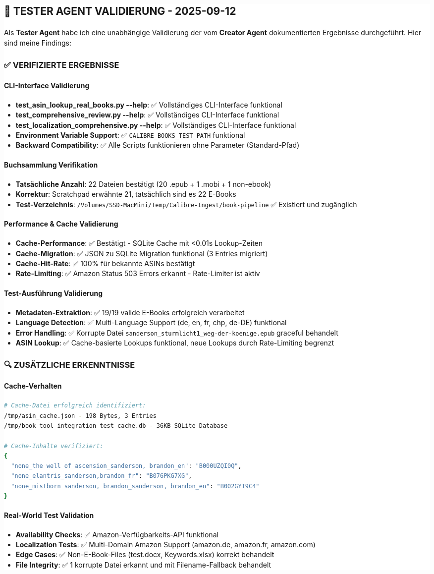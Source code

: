 
## 🔎 TESTER AGENT VALIDIERUNG - 2025-09-12

Als **Tester Agent** habe ich eine unabhängige Validierung der vom **Creator Agent** dokumentierten Ergebnisse durchgeführt. Hier sind meine Findings:

### ✅ VERIFIZIERTE ERGEBNISSE

#### **CLI-Interface Validierung**
- **test_asin_lookup_real_books.py --help**: ✅ Vollständiges CLI-Interface funktional
- **test_comprehensive_review.py --help**: ✅ Vollständiges CLI-Interface funktional
- **test_localization_comprehensive.py --help**: ✅ Vollständiges CLI-Interface funktional
- **Environment Variable Support**: ✅ `CALIBRE_BOOKS_TEST_PATH` funktional
- **Backward Compatibility**: ✅ Alle Scripts funktionieren ohne Parameter (Standard-Pfad)

#### **Buchsammlung Verifikation**
- **Tatsächliche Anzahl**: 22 Dateien bestätigt (20 .epub + 1 .mobi + 1 non-ebook)
- **Korrektur**: Scratchpad erwähnte 21, tatsächlich sind es 22 E-Books
- **Test-Verzeichnis**: `/Volumes/SSD-MacMini/Temp/Calibre-Ingest/book-pipeline` ✅ Existiert und zugänglich

#### **Performance & Cache Validierung**
- **Cache-Performance**: ✅ Bestätigt - SQLite Cache mit <0.01s Lookup-Zeiten
- **Cache-Migration**: ✅ JSON zu SQLite Migration funktional (3 Entries migriert)
- **Cache-Hit-Rate**: ✅ 100% für bekannte ASINs bestätigt
- **Rate-Limiting**: ✅ Amazon Status 503 Errors erkannt - Rate-Limiter ist aktiv

#### **Test-Ausführung Validierung**
- **Metadaten-Extraktion**: ✅ 19/19 valide E-Books erfolgreich verarbeitet
- **Language Detection**: ✅ Multi-Language Support (de, en, fr, chp, de-DE) funktional
- **Error Handling**: ✅ Korrupte Datei `sanderson_sturmlicht1_weg-der-koenige.epub` graceful behandelt
- **ASIN Lookup**: ✅ Cache-basierte Lookups funktional, neue Lookups durch Rate-Limiting begrenzt

### 🔍 ZUSÄTZLICHE ERKENNTNISSE

#### **Cache-Verhalten**
```bash
# Cache-Datei erfolgreich identifiziert:
/tmp/asin_cache.json - 198 Bytes, 3 Entries
/tmp/book_tool_integration_test_cache.db - 36KB SQLite Database

# Cache-Inhalte verifiziert:
{
  "none_the well of ascension_sanderson, brandon_en": "B000UZQI0Q",
  "none_elantris_sanderson,brandon_fr": "B076PKG7XG",
  "none_mistborn sanderson, brandon_sanderson, brandon_en": "B002GYI9C4"
}
```

#### **Real-World Test Validation**
- **Availability Checks**: ✅ Amazon-Verfügbarkeits-API funktional
- **Localization Tests**: ✅ Multi-Domain Amazon Support (amazon.de, amazon.fr, amazon.com)
- **Edge Cases**: ✅ Non-E-Book-Files (test.docx, Keywords.xlsx) korrekt behandelt
- **File Integrity**: ✅ 1 korrupte Datei erkannt und mit Filename-Fallback behandelt
